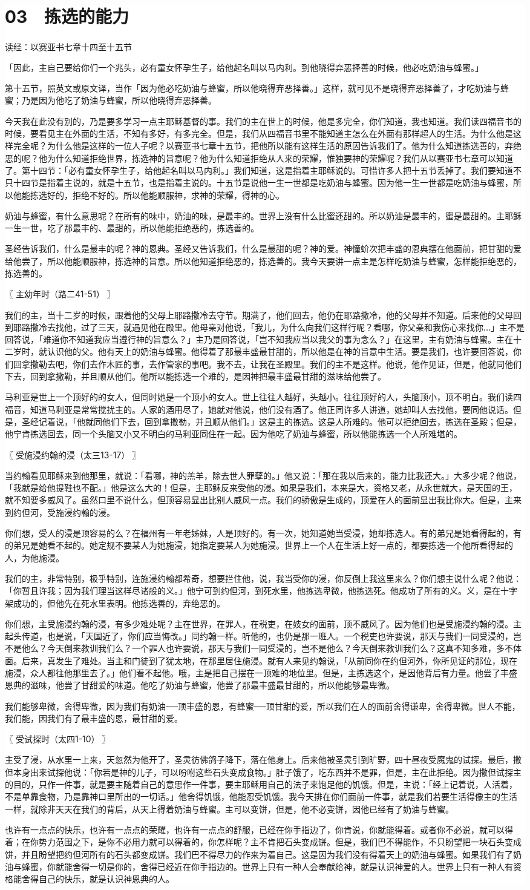 # 03　拣选的能力


读经：以赛亚书七章十四至十五节

「因此，主自己要给你们一个兆头，必有童女怀孕生子，给他起名叫以马内利。到他晓得弃恶择善的时候，他必吃奶油与蜂蜜。」

第十五节，照英文或原文译，当作「因为他必吃奶油与蜂蜜，所以他晓得弃恶择善。」这样，就可见不是晓得弃恶择善了，才吃奶油与蜂蜜；乃是因为他吃了奶油与蜂蜜，所以他晓得弃恶择善。

今天我在此没有别的，乃是要多学习一点主耶稣基督的事。我们的主在世上的时候，他是多完全，你们知道，我也知道。我们读四福音书的时候，要看见主在外面的生活，不知有多好，有多完全。但是，我们从四福音书里不能知道主怎么在外面有那样超人的生活。为什么他是这样完全呢？为什么他是这样的一位人子呢？以赛亚书七章十五节，把他所以能有这样生活的原因告诉我们了。他为什么知道拣选善的，弃绝恶的呢？他为什么知道拒绝世界，拣选神的旨意呢？他为什么知道拒绝从人来的荣耀，惟独要神的荣耀呢？我们从以赛亚书七章可以知道了。第十四节：「必有童女怀孕生子，给他起名叫以马内利。」我们知道，这是指着主耶稣说的。可惜许多人把十五节丢掉了。我们要知道不只十四节是指着主说的，就是十五节，也是指着主说的。十五节是说他一生一世都是吃奶油与蜂蜜。因为他一生一世都是吃奶油与蜂蜜，所以他能拣选好的，拒绝不好的。所以他能顺服神，求神的荣耀，得神的心。

奶油与蜂蜜，有什么意思呢？在所有的味中，奶油的味，是最丰的。世界上没有什么比蜜还甜的。所以奶油是最丰的，蜜是最甜的。主耶稣一生一世，吃了那最丰的、最甜的，所以他能拒绝恶的，拣选善的。

圣经告诉我们，什么是最丰的呢？神的恩典。圣经又告诉我们，什么是最甜的呢？神的爱。神憧蚧次把丰盛的恩典摆在他面前，把甘甜的爱给他尝了，所以他能顺服神，拣选神的旨意。所以他知道拒绝恶的，拣选善的。我今天要讲一点主是怎样吃奶油与蜂蜜，怎样能拒绝恶的，拣选善的。



〖 主幼年时（路二41-51） 〗

我们的主，当十二岁的时候，跟着他的父母上耶路撒冷去守节。期满了，他们回去，他仍在耶路撒冷，他的父母并不知道。后来他的父母回到耶路撒冷去找他，过了三天，就遇见他在殿里。他母亲对他说，「我儿，为什么向我们这样行呢？看哪，你父亲和我伤心来找你…」主不是回答说，「难道你不知道我应当遵行神的旨意么？」主乃是回答说，「岂不知我应当以我父的事为念么？」在这里，主有奶油与蜂蜜。主在十二岁时，就认识他的父。他有天上的奶油与蜂蜜。他得着了那最丰盛最甘甜的，所以他是在神的旨意中生活。要是我们，也许要回答说，你们回拿撒勒去吧，你们去作木匠的事，去作管家的事吧。我不去，让我在圣殿里。我们的主不是这样。他说，他作见证，但是，他就同他们下去，回到拿撒勒，并且顺从他们。他所以能拣选一个难的，是因神把最丰盛最甘甜的滋味给他尝了。

马利亚是世上一个顶好的的女人，但同时她是一个顶小的女人。世上往往人越好，头越小。往往顶好的人，头脑顶小，顶不明白。我们读四福音，知道马利亚是常常搅扰主的。人家的酒用尽了，她就对他说，他们没有酒了。他正同许多人讲道，她却叫人去找他，要同他说话。但是，圣经记着说，「他就同他们下去，回到拿撒勒，并且顺从他们。」这是主的拣选。这是人所难的。他可以拒绝回去，拣选在圣殿；但是，他宁肯拣选回去，同一个头脑又小又不明白的马利亚同住在一起。因为他吃了奶油与蜂蜜，所以他能拣选一个人所难堪的。



〖 受施浸约翰的浸（太三13-17） 〗

当约翰看见耶稣来到他那里，就说：「看哪，神的羔羊，除去世人罪孽的。」他又说：「那在我以后来的，能力比我还大。」大多少呢？他说，「我就是给他提鞋也不配。」他是这么大的！但是，主耶稣反来受他的浸。如果是我们，本来是大，资格又老，从永世就大，是天国的王，就不知要多威风了。虽然口里不说什么，但顶容易显出比别人威风一点。我们的骄傲是生成的，顶爱在人的面前显出我比你大。但是，主来到约但河，受施浸约翰的浸。

你们想，受人的浸是顶容易的么？在福州有一年老姊妹，人是顶好的。有一次，她知道她当受浸，她却拣选人。有的弟兄是她看得起的，有的弟兄是她看不起的。她定规不要某人为她施浸，她指定要某人为她施浸。世界上一个人在生活上好一点的，都要拣选一个他所看得起的人，为他施浸。

我们的主，非常特别，极乎特别，连施浸约翰都希奇，想要拦住他，说，我当受你的浸，你反倒上我这里来么？你们想主说什么呢？他说：「你暂且许我；因为我们理当这样尽诸般的义。」他宁可到约但河，到死水里，他拣选卑微，他拣选死。他成功了所有的义。义，是在十字架成功的，但他先在死水里表明。他拣选善的，弃绝恶的。

你们想，主受施浸约翰的浸，有多少难处呢？主在世界，在罪人，在税吏，在妓女的面前，顶不威风了。因为他们也是受施浸约翰的浸。主起头传道，也是说，「天国近了，你们应当悔改。」同约翰一样。听他的，也仍是那一班人。一个税吏也许要说，那天与我们一同受浸的，岂不是他么？今天倒来教训我们么？一个罪人也许要说，那天与我们一同受浸的，岂不是他么？今天倒来教训我们么？这真不知多难，多不体面。后来，真发生了难处。当主和门徒到了犹太地，在那里居住施浸。就有人来见约翰说，「从前同你在约但河外，你所见证的那位，现在施浸，众人都往他那里去了。」他们看不起他。哦，主是把自己摆在一顶难的地位里。但是，主拣选这个，是因他背后有力量。他尝了丰盛恩典的滋味，他尝了甘甜爱的味道。他吃了奶油与蜂蜜，他尝了那最丰盛最甘甜的，所以他能够最卑微。

我们能够卑微，舍得卑微，因为我们有奶油──顶丰盛的恩，有蜂蜜──顶甘甜的爱，所以我们在人的面前舍得谦卑，舍得卑微。世人不能，我们能，因我们有了最丰盛的恩，最甘甜的爱。



〖 受试探时（太四1-10） 〗

主受了浸，从水里一上来，天忽然为他开了，圣灵彷佛鸽子降下，落在他身上。后来他被圣灵引到旷野，四十昼夜受魔鬼的试探。最后，撒但本身出来试探他说：「你若是神的儿子，可以吩咐这些石头变成食物。」肚子饿了，吃东西并不是罪，但是，主在此拒绝。因为撒但试探主的目的，只作一件事，就是要主随着自己的意思作一件事，要主耶稣用自己的法子来饱足他的饥饿。但是，主说：「经上记着说，人活着，不是单靠食物，乃是靠神口里所出的一切话。」他舍得饥饿，他能忍受饥饿。我今天排在你们面前一件事，就是我们若要生活得像主的生活一样，就除非天天在我们的背后，从天上得着奶油与蜂蜜。主可以变饼，但是，他不必变饼，因他已经有了奶油与蜂蜜。

也许有一点点的快乐，也许有一点点的荣耀，也许有一点点的舒服，已经在你手指边了，你肯说，你就能得着。或者你不必说，就可以得着；在你势力范围之下，是你不必用力就可以得着的，你怎样呢？主不肯把石头变成饼。但是，我们巴不得能作，不只盼望把一块石头变成饼，并且盼望把约但河所有的石头都变成饼。我们巴不得尽力的作来为着自己。这是因为我们没有得着天上的奶油与蜂蜜。如果我们有了奶油与蜂蜜，你就能舍得一切是你的，舍得已经近在你手指边的。世界上只有一种人会奉献给神，就是认识神爱的人。世界上只有一种人有资格能舍得自己的快乐，就是认识神恩典的人。
